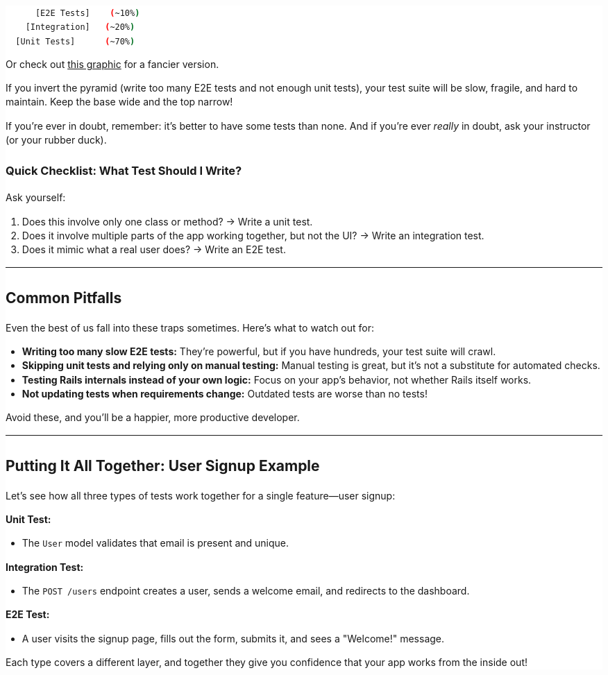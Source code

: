 ```bash
      [E2E Tests]    (~10%)
    [Integration]   (~20%)
  [Unit Tests]      (~70%)
```

Or check out [this graphic](https://martinfowler.com/bliki/TestPyramid.html) for a fancier version.

If you invert the pyramid (write too many E2E tests and not enough unit tests), your test suite will be slow, fragile, and hard to maintain. Keep the base wide and the top narrow!

If you’re ever in doubt, remember: it’s better to have some tests than none. And if you’re ever *really* in doubt, ask your instructor (or your rubber duck).

### Quick Checklist: What Test Should I Write?

Ask yourself:

1. Does this involve only one class or method? → Write a unit test.
2. Does it involve multiple parts of the app working together, but not the UI? → Write an integration test.
3. Does it mimic what a real user does? → Write an E2E test.

---

## Common Pitfalls

Even the best of us fall into these traps sometimes. Here’s what to watch out for:

- **Writing too many slow E2E tests:** They’re powerful, but if you have hundreds, your test suite will crawl.
- **Skipping unit tests and relying only on manual testing:** Manual testing is great, but it’s not a substitute for automated checks.
- **Testing Rails internals instead of your own logic:** Focus on your app’s behavior, not whether Rails itself works.
- **Not updating tests when requirements change:** Outdated tests are worse than no tests!

Avoid these, and you’ll be a happier, more productive developer.

---

## Putting It All Together: User Signup Example

Let’s see how all three types of tests work together for a single feature—user signup:

**Unit Test:**

- The `User` model validates that email is present and unique.

**Integration Test:**

- The `POST /users` endpoint creates a user, sends a welcome email, and redirects to the dashboard.

**E2E Test:**

- A user visits the signup page, fills out the form, submits it, and sees a "Welcome!" message.

Each type covers a different layer, and together they give you confidence that your app works from the inside out!

